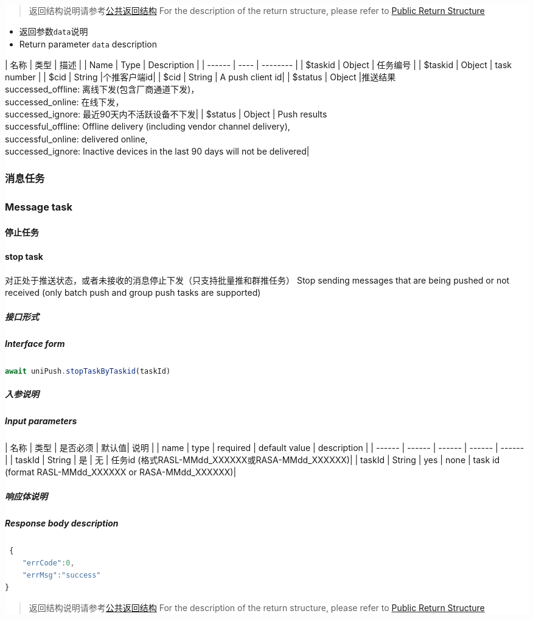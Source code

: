 >返回结构说明请参考[公共返回结构](#公共返回结构)
>For the description of the return structure, please refer to [Public Return Structure](#%E5%85%AC%E5%85%B1%E8%BF%94%E5%9B%9E%E7%BB%93%E6%9E%84)
* 返回参数`data`说明
* Return parameter `data` description

| 名称 | 类型 | 描述 |
| Name | Type | Description |
| ------ | ---- | -------- |
| $taskid | Object | 任务编号 |
| $taskid | Object | task number |
| $cid | String |个推客户端id|
| $cid | String | A push client id|
| $status | Object |推送结果 <br>successed_offline: 离线下发(包含厂商通道下发)，<br>successed_online: 在线下发，<br>successed_ignore: 最近90天内不活跃设备不下发|
| $status | Object | Push results<br> successful_offline: Offline delivery (including vendor channel delivery),<br> successful_online: delivered online,<br> successed_ignore: Inactive devices in the last 90 days will not be delivered|

### 消息任务
### Message task
#### 停止任务
#### stop task
对正处于推送状态，或者未接收的消息停止下发（只支持批量推和群推任务）
Stop sending messages that are being pushed or not received (only batch push and group push tasks are supported)
##### 接口形式
##### Interface form
```js 
await uniPush.stopTaskByTaskid(taskId)
```
##### 入参说明
##### Input parameters
| 名称 | 类型 | 是否必须 | 默认值| 说明 |
| name | type | required | default value | description |
| ------ | ------ | ------ | ------ | ------ |
| taskId | String | 是 | 无 | 任务id (格式RASL-MMdd_XXXXXX或RASA-MMdd_XXXXXX)|
| taskId | String | yes | none | task id (format RASL-MMdd_XXXXXX or RASA-MMdd_XXXXXX)|

##### 响应体说明
##### Response body description
```js
 {
    "errCode":0, 
    "errMsg":"success"
}
```
> 返回结构说明请参考[公共返回结构](#公共返回结构)
> For the description of the return structure, please refer to [Public Return Structure](#%E5%85%AC%E5%85%B1%E8%BF%94%E5%9B%9E%E7%BB%93%E6%9E%84)
